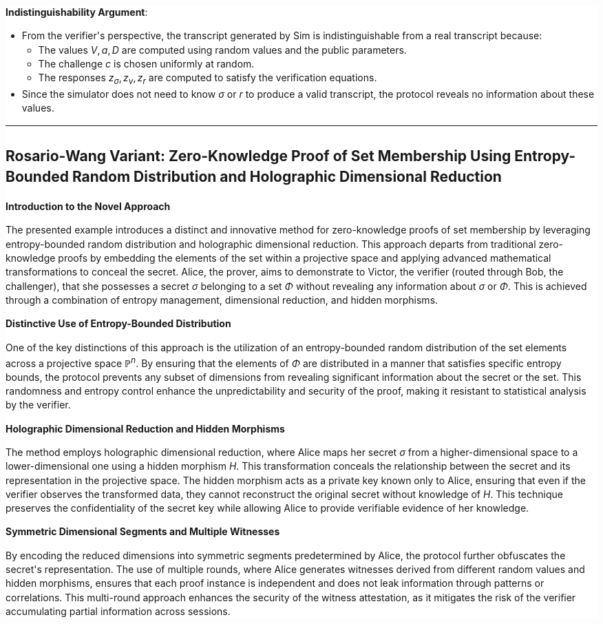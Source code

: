 **Indistinguishability Argument**:

- From the verifier's perspective, the transcript generated by $\text{Sim}$ is indistinguishable from a real transcript because:
    - The values $V, a, D$ are computed using random values and the public parameters.
    - The challenge $c$ is chosen uniformly at random.
    - The responses $z_\sigma, z_v, z_r$ are computed to satisfy the verification equations.
- Since the simulator does not need to know $\sigma$ or $r$ to produce a valid transcript, the protocol reveals no information about these values.

---

## **Rosario-Wang Variant: Zero-Knowledge Proof of Set Membership Using Entropy-Bounded Random Distribution and Holographic Dimensional Reduction**

**Introduction to the Novel Approach**

The presented example introduces a distinct and innovative method for zero-knowledge proofs of set membership by leveraging entropy-bounded random distribution and holographic dimensional reduction. This approach departs from traditional zero-knowledge proofs by embedding the elements of the set within a projective space and applying advanced mathematical transformations to conceal the secret. Alice, the prover, aims to demonstrate to Victor, the verifier (routed through Bob, the challenger), that she possesses a secret $\sigma$ belonging to a set $\Phi$ without revealing any information about $\sigma$ or $\Phi$. This is achieved through a combination of entropy management, dimensional reduction, and hidden morphisms.

**Distinctive Use of Entropy-Bounded Distribution**

One of the key distinctions of this approach is the utilization of an entropy-bounded random distribution of the set elements across a projective space $\mathbb{P}^n$. By ensuring that the elements of $\Phi$ are distributed in a manner that satisfies specific entropy bounds, the protocol prevents any subset of dimensions from revealing significant information about the secret or the set. This randomness and entropy control enhance the unpredictability and security of the proof, making it resistant to statistical analysis by the verifier.

**Holographic Dimensional Reduction and Hidden Morphisms**

The method employs holographic dimensional reduction, where Alice maps her secret $\sigma$ from a higher-dimensional space to a lower-dimensional one using a hidden morphism $H$. This transformation conceals the relationship between the secret and its representation in the projective space. The hidden morphism acts as a private key known only to Alice, ensuring that even if the verifier observes the transformed data, they cannot reconstruct the original secret without knowledge of $H$. This technique preserves the confidentiality of the secret key while allowing Alice to provide verifiable evidence of her knowledge.

**Symmetric Dimensional Segments and Multiple Witnesses**

By encoding the reduced dimensions into symmetric segments predetermined by Alice, the protocol further obfuscates the secret's representation. The use of multiple rounds, where Alice generates witnesses derived from different random values and hidden morphisms, ensures that each proof instance is independent and does not leak information through patterns or correlations. This multi-round approach enhances the security of the witness attestation, as it mitigates the risk of the verifier accumulating partial information across sessions.
